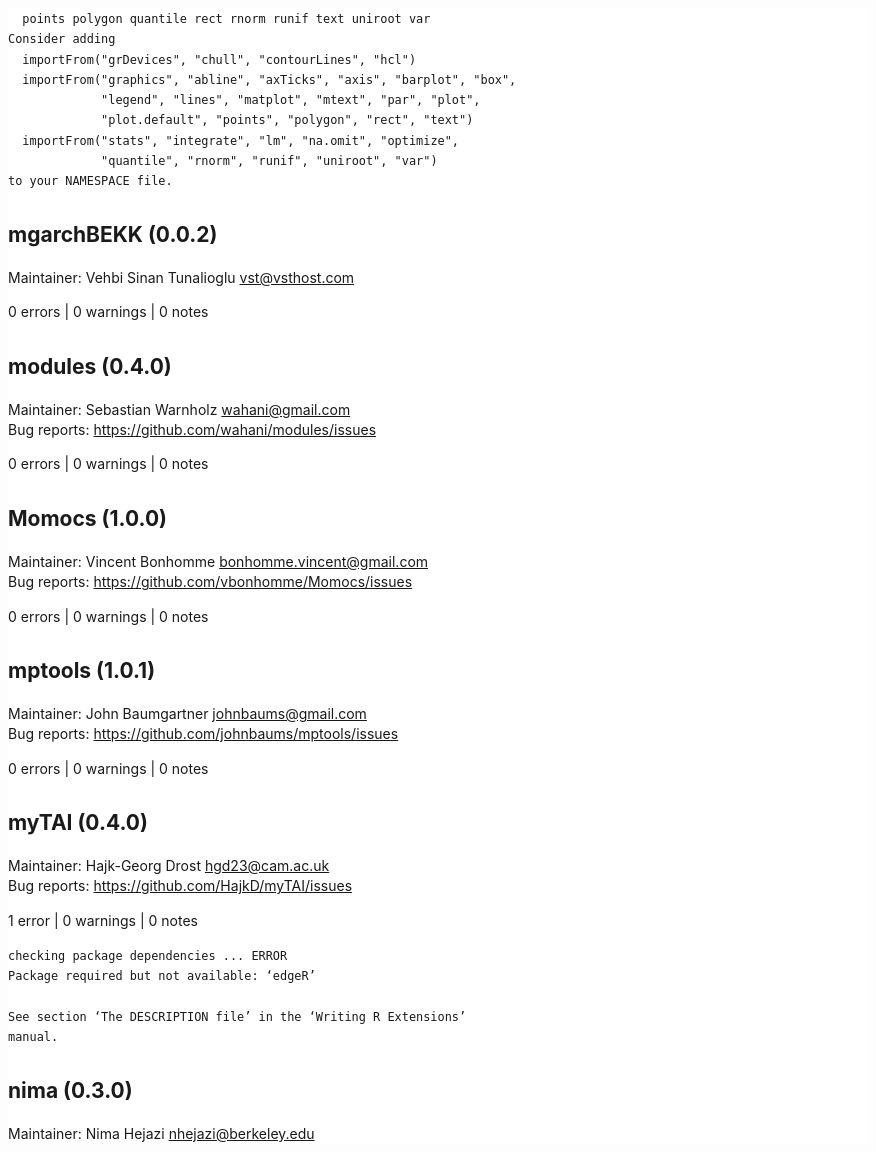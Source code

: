 ```
  points polygon quantile rect rnorm runif text uniroot var
Consider adding
  importFrom("grDevices", "chull", "contourLines", "hcl")
  importFrom("graphics", "abline", "axTicks", "axis", "barplot", "box",
             "legend", "lines", "matplot", "mtext", "par", "plot",
             "plot.default", "points", "polygon", "rect", "text")
  importFrom("stats", "integrate", "lm", "na.omit", "optimize",
             "quantile", "rnorm", "runif", "uniroot", "var")
to your NAMESPACE file.
```

## mgarchBEKK (0.0.2)
Maintainer: Vehbi Sinan Tunalioglu <vst@vsthost.com>

0 errors | 0 warnings | 0 notes

## modules (0.4.0)
Maintainer: Sebastian Warnholz <wahani@gmail.com>  
Bug reports: https://github.com/wahani/modules/issues

0 errors | 0 warnings | 0 notes

## Momocs (1.0.0)
Maintainer: Vincent Bonhomme <bonhomme.vincent@gmail.com>  
Bug reports: https://github.com/vbonhomme/Momocs/issues

0 errors | 0 warnings | 0 notes

## mptools (1.0.1)
Maintainer: John Baumgartner <johnbaums@gmail.com>  
Bug reports: https://github.com/johnbaums/mptools/issues

0 errors | 0 warnings | 0 notes

## myTAI (0.4.0)
Maintainer: Hajk-Georg Drost <hgd23@cam.ac.uk>  
Bug reports: https://github.com/HajkD/myTAI/issues

1 error  | 0 warnings | 0 notes

```
checking package dependencies ... ERROR
Package required but not available: ‘edgeR’

See section ‘The DESCRIPTION file’ in the ‘Writing R Extensions’
manual.
```

## nima (0.3.0)
Maintainer: Nima Hejazi <nhejazi@berkeley.edu>
